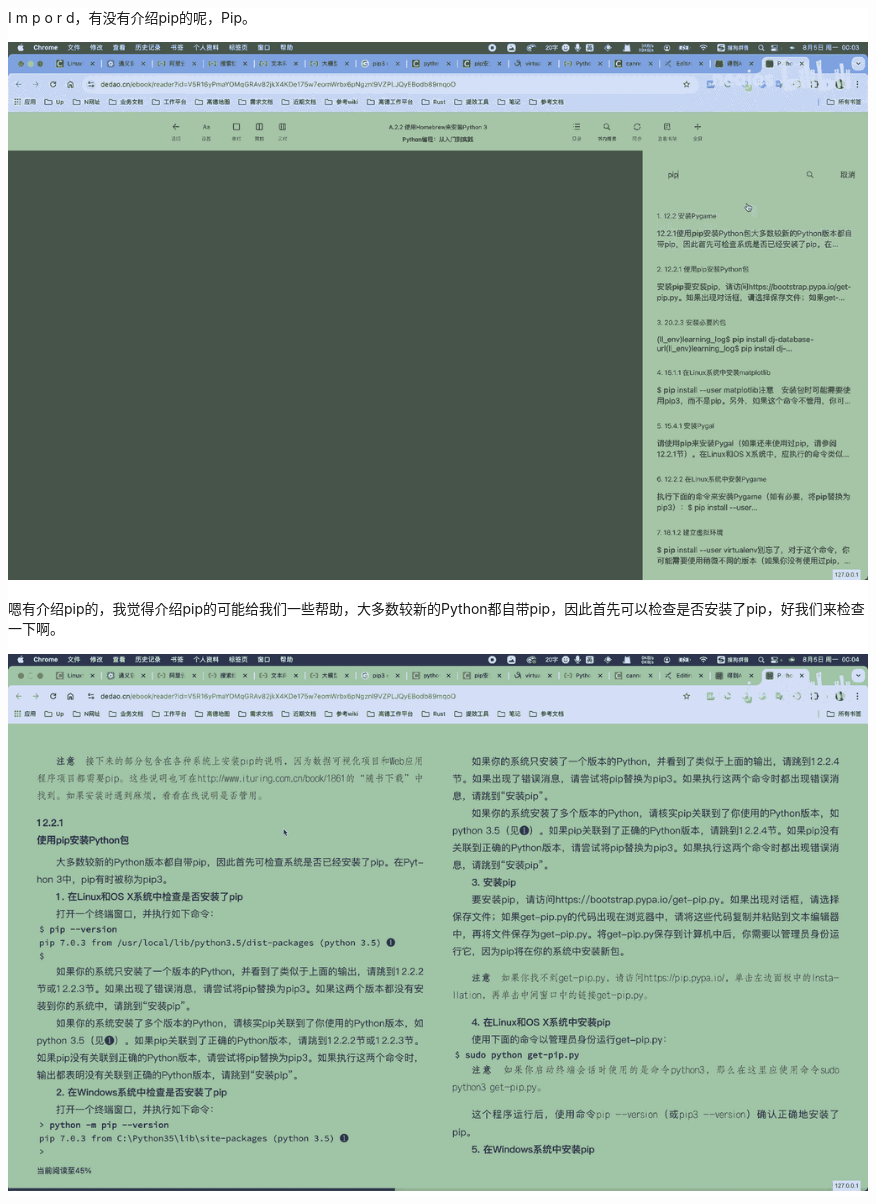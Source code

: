 I m p o r d，有没有介绍pip的呢，Pip。

![](img/9a7f9f9977f6a0a28a7fed510b61558b_7.png)

嗯有介绍pip的，我觉得介绍pip的可能给我们一些帮助，大多数较新的Python都自带pip，因此首先可以检查是否安装了pip，好我们来检查一下啊。



![](img/9a7f9f9977f6a0a28a7fed510b61558b_9.png)
